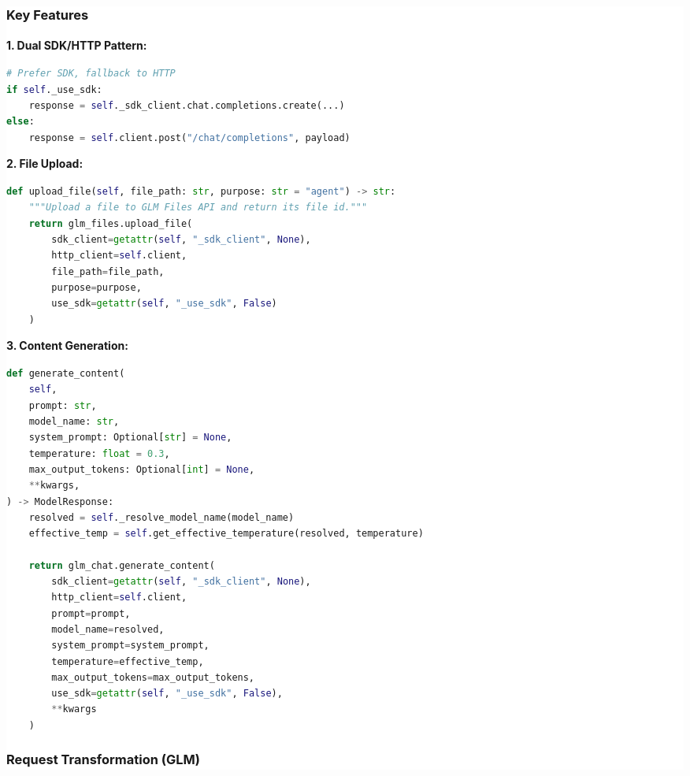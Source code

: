 ### Key Features

**1. Dual SDK/HTTP Pattern:**
```python
# Prefer SDK, fallback to HTTP
if self._use_sdk:
    response = self._sdk_client.chat.completions.create(...)
else:
    response = self.client.post("/chat/completions", payload)
```

**2. File Upload:**
```python
def upload_file(self, file_path: str, purpose: str = "agent") -> str:
    """Upload a file to GLM Files API and return its file id."""
    return glm_files.upload_file(
        sdk_client=getattr(self, "_sdk_client", None),
        http_client=self.client,
        file_path=file_path,
        purpose=purpose,
        use_sdk=getattr(self, "_use_sdk", False)
    )
```

**3. Content Generation:**
```python
def generate_content(
    self,
    prompt: str,
    model_name: str,
    system_prompt: Optional[str] = None,
    temperature: float = 0.3,
    max_output_tokens: Optional[int] = None,
    **kwargs,
) -> ModelResponse:
    resolved = self._resolve_model_name(model_name)
    effective_temp = self.get_effective_temperature(resolved, temperature)
    
    return glm_chat.generate_content(
        sdk_client=getattr(self, "_sdk_client", None),
        http_client=self.client,
        prompt=prompt,
        model_name=resolved,
        system_prompt=system_prompt,
        temperature=effective_temp,
        max_output_tokens=max_output_tokens,
        use_sdk=getattr(self, "_use_sdk", False),
        **kwargs
    )
```

### Request Transformation (GLM)
